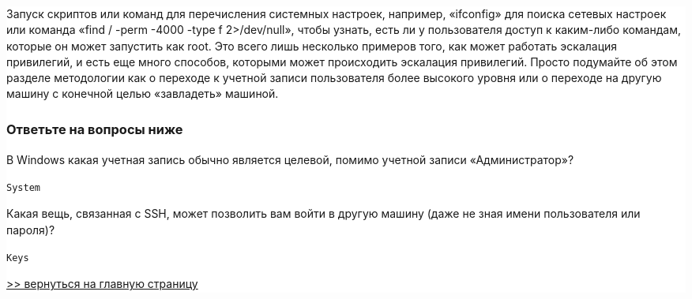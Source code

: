 
Запуск скриптов или команд для перечисления системных настроек, например, «ifconfig» для поиска сетевых настроек или команда «find / -perm
-4000 -type f 2>/dev/null», чтобы узнать, есть ли у пользователя доступ к каким-либо командам, которые он может запустить как root.
Это всего лишь несколько примеров того, как может работать эскалация привилегий, и есть еще много способов, которыми 
может происходить эскалация привилегий. Просто подумайте об этом разделе методологии как о переходе к учетной записи 
пользователя более высокого уровня или о переходе на другую машину с конечной целью «завладеть» машиной.  

### Ответьте на вопросы ниже
В Windows какая учетная запись обычно является целевой, помимо учетной записи «Администратор»?
```commandline
System
```
Какая вещь, связанная с SSH, может позволить вам войти в другую машину (даже не зная имени пользователя или пароля)?
```commandline
Keys
```

[>> вернуться на главную страницу](https://github.com/BEPb/tryhackme/blob/master/README.md)